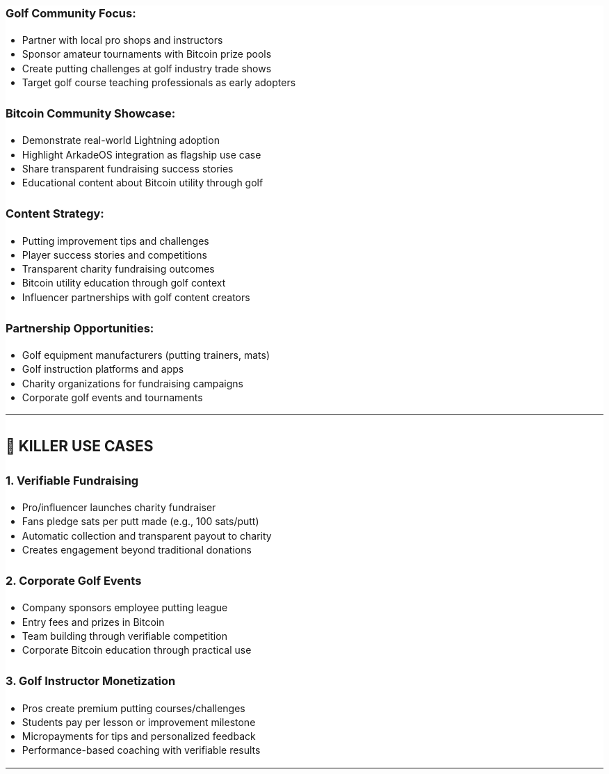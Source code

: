 ### **Golf Community Focus:**
- Partner with local pro shops and instructors
- Sponsor amateur tournaments with Bitcoin prize pools
- Create putting challenges at golf industry trade shows
- Target golf course teaching professionals as early adopters

### **Bitcoin Community Showcase:**
- Demonstrate real-world Lightning adoption
- Highlight ArkadeOS integration as flagship use case
- Share transparent fundraising success stories
- Educational content about Bitcoin utility through golf

### **Content Strategy:**
- Putting improvement tips and challenges
- Player success stories and competitions  
- Transparent charity fundraising outcomes
- Bitcoin utility education through golf context
- Influencer partnerships with golf content creators

### **Partnership Opportunities:**
- Golf equipment manufacturers (putting trainers, mats)
- Golf instruction platforms and apps
- Charity organizations for fundraising campaigns
- Corporate golf events and tournaments

---

## 🎯 **KILLER USE CASES**

### **1. Verifiable Fundraising**
- Pro/influencer launches charity fundraiser
- Fans pledge sats per putt made (e.g., 100 sats/putt)
- Automatic collection and transparent payout to charity
- Creates engagement beyond traditional donations

### **2. Corporate Golf Events**
- Company sponsors employee putting league
- Entry fees and prizes in Bitcoin
- Team building through verifiable competition
- Corporate Bitcoin education through practical use

### **3. Golf Instructor Monetization**
- Pros create premium putting courses/challenges
- Students pay per lesson or improvement milestone
- Micropayments for tips and personalized feedback
- Performance-based coaching with verifiable results

---

